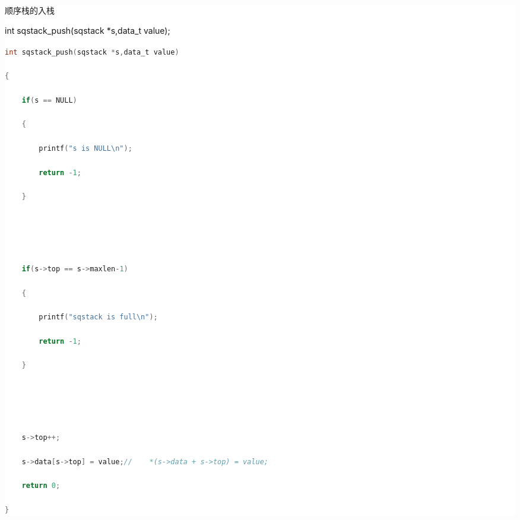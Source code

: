 





顺序栈的入栈





int sqstack_push(sqstack *s,data_t value);

```c
int sqstack_push(sqstack *s,data_t value)

{

​    if(s == NULL)

​    {

​        printf("s is NULL\n");

​        return -1;

​    }





​    if(s->top == s->maxlen-1)

​    {

​        printf("sqstack is full\n");

​        return -1;

​    }





​    s->top++;

​    s->data[s->top] = value;//    *(s->data + s->top) = value;

​    return 0;

}
```


